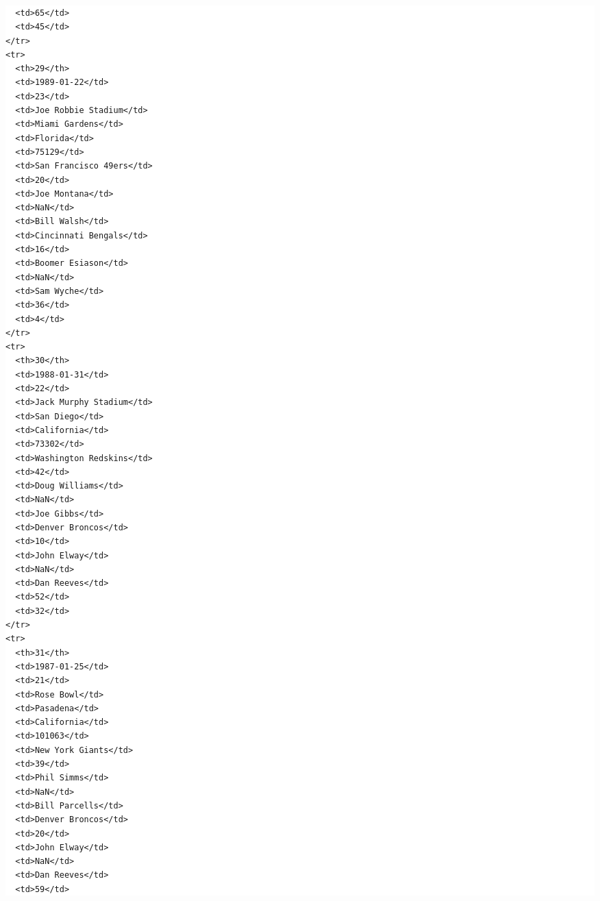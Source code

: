       <td>65</td>
      <td>45</td>
    </tr>
    <tr>
      <th>29</th>
      <td>1989-01-22</td>
      <td>23</td>
      <td>Joe Robbie Stadium</td>
      <td>Miami Gardens</td>
      <td>Florida</td>
      <td>75129</td>
      <td>San Francisco 49ers</td>
      <td>20</td>
      <td>Joe Montana</td>
      <td>NaN</td>
      <td>Bill Walsh</td>
      <td>Cincinnati Bengals</td>
      <td>16</td>
      <td>Boomer Esiason</td>
      <td>NaN</td>
      <td>Sam Wyche</td>
      <td>36</td>
      <td>4</td>
    </tr>
    <tr>
      <th>30</th>
      <td>1988-01-31</td>
      <td>22</td>
      <td>Jack Murphy Stadium</td>
      <td>San Diego</td>
      <td>California</td>
      <td>73302</td>
      <td>Washington Redskins</td>
      <td>42</td>
      <td>Doug Williams</td>
      <td>NaN</td>
      <td>Joe Gibbs</td>
      <td>Denver Broncos</td>
      <td>10</td>
      <td>John Elway</td>
      <td>NaN</td>
      <td>Dan Reeves</td>
      <td>52</td>
      <td>32</td>
    </tr>
    <tr>
      <th>31</th>
      <td>1987-01-25</td>
      <td>21</td>
      <td>Rose Bowl</td>
      <td>Pasadena</td>
      <td>California</td>
      <td>101063</td>
      <td>New York Giants</td>
      <td>39</td>
      <td>Phil Simms</td>
      <td>NaN</td>
      <td>Bill Parcells</td>
      <td>Denver Broncos</td>
      <td>20</td>
      <td>John Elway</td>
      <td>NaN</td>
      <td>Dan Reeves</td>
      <td>59</td>